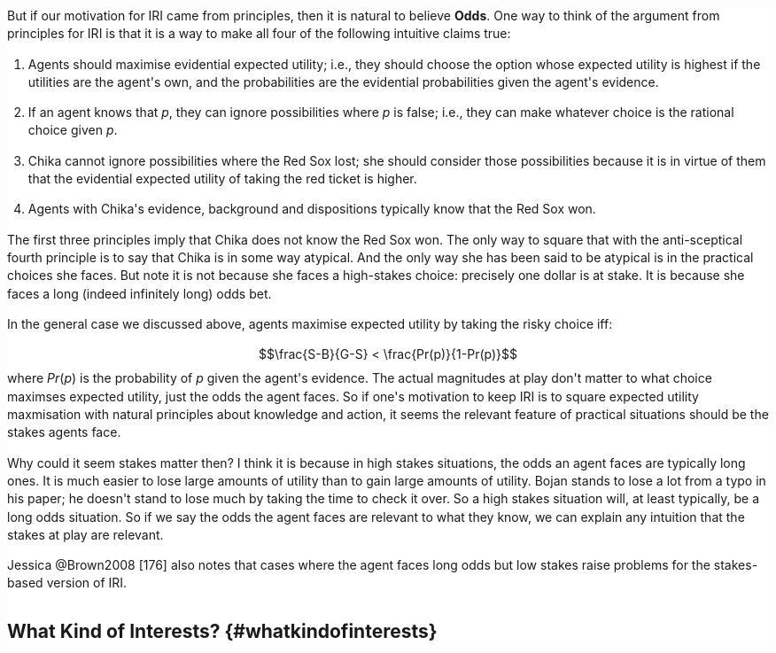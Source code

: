 But if our motivation for IRI came from principles, then it is natural
to believe **Odds**. One way to think of the argument from principles
for IRI is that it is a way to make all four of the following intuitive
claims true:

1.  Agents should maximise evidential expected utility; i.e., they
    should choose the option whose expected utility is highest if the
    utilities are the agent's own, and the probabilities are the
    evidential probabilities given the agent's evidence.

2.  If an agent knows that *p*, they can ignore possibilities where *p*
    is false; i.e., they can make whatever choice is the rational choice
    given *p*.

3.  Chika cannot ignore possibilities where the Red Sox lost; she should
    consider those possibilities because it is in virtue of them that
    the evidential expected utility of taking the red ticket is higher.

4.  Agents with Chika's evidence, background and dispositions typically
    know that the Red Sox won.

The first three principles imply that Chika does not know the Red Sox
won. The only way to square that with the anti-sceptical fourth
principle is to say that Chika is in some way atypical. And the only way
she has been said to be atypical is in the practical choices she faces.
But note it is not because she faces a high-stakes choice: precisely one
dollar is at stake. It is because she faces a long (indeed infinitely
long) odds bet.

In the general case we discussed above, agents maximise expected utility
by taking the risky choice iff:

$$\frac{S-B}{G-S} < \frac{Pr(p)}{1-Pr(p)}$$ where $Pr(p)$ is the
probability of *p* given the agent's evidence. The actual magnitudes at
play don't matter to what choice maximses expected utility, just the
odds the agent faces. So if one's motivation to keep IRI is to square
expected utility maxmisation with natural principles about knowledge and
action, it seems the relevant feature of practical situations should be
the stakes agents face.

Why could it seem stakes matter then? I think it is because in high
stakes situations, the odds an agent faces are typically long ones. It
is much easier to lose large amounts of utility than to gain large
amounts of utility. Bojan stands to lose a lot from a typo in his paper;
he doesn't stand to lose much by taking the time to check it over. So a
high stakes situation will, at least typically, be a long odds
situation. So if we say the odds the agent faces are relevant to what
they know, we can explain any intuition that the stakes at play are
relevant.

Jessica @Brown2008 [176] also notes that cases where the agent faces
long odds but low stakes raise problems for the stakes-based version of
IRI.

## What Kind of Interests? {#whatkindofinterests}


[^1]: I'm suggesting here that in some sense, knowledge is a norm of
[^2]: Compare the response to @FeltzZarpentine2010 that I make in
[^3]: The argument of the last two sentences is expanded on greatly in
[^4]: The argument of the last two sentences is expanded on greatly in
[^5]: @Wright2004 notes that there often is not value in holding on to